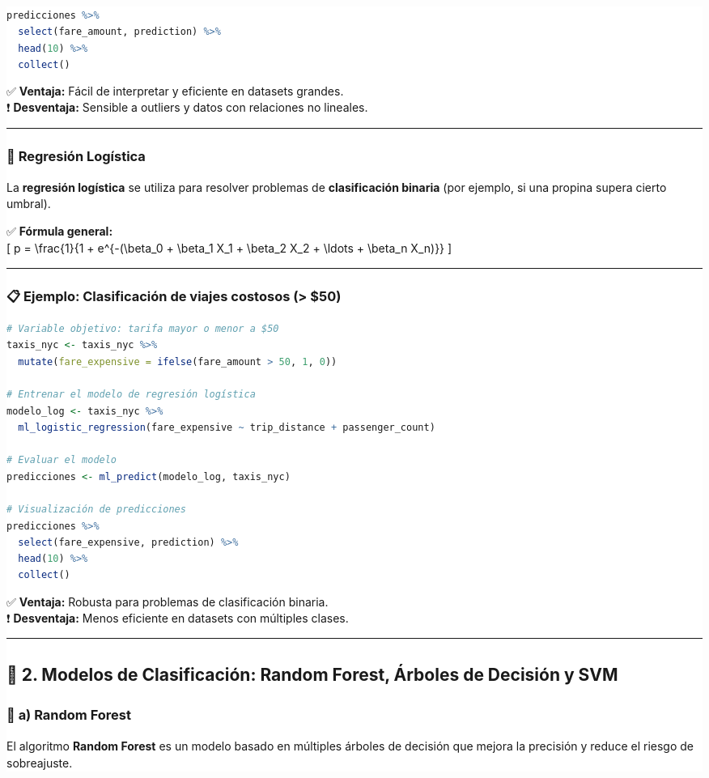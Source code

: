 ```r
predicciones %>%
  select(fare_amount, prediction) %>%
  head(10) %>%
  collect()
```

✅ **Ventaja:** Fácil de interpretar y eficiente en datasets grandes.  
❗ **Desventaja:** Sensible a outliers y datos con relaciones no lineales.

---

### 🔎 **Regresión Logística**
La **regresión logística** se utiliza para resolver problemas de **clasificación binaria** (por ejemplo, si una propina supera cierto umbral).

✅ **Fórmula general:**  
\[
p = \frac{1}{1 + e^{-(\beta_0 + \beta_1 X_1 + \beta_2 X_2 + \ldots + \beta_n X_n)}}
\]

---

### 📋 **Ejemplo: Clasificación de viajes costosos (> $50)**
```r
# Variable objetivo: tarifa mayor o menor a $50
taxis_nyc <- taxis_nyc %>%
  mutate(fare_expensive = ifelse(fare_amount > 50, 1, 0))

# Entrenar el modelo de regresión logística
modelo_log <- taxis_nyc %>%
  ml_logistic_regression(fare_expensive ~ trip_distance + passenger_count)

# Evaluar el modelo
predicciones <- ml_predict(modelo_log, taxis_nyc)

# Visualización de predicciones
predicciones %>%
  select(fare_expensive, prediction) %>%
  head(10) %>%
  collect()
```

✅ **Ventaja:** Robusta para problemas de clasificación binaria.  
❗ **Desventaja:** Menos eficiente en datasets con múltiples clases.

---

## 📌 **2. Modelos de Clasificación: Random Forest, Árboles de Decisión y SVM**

### 🔎 **a) Random Forest**
El algoritmo **Random Forest** es un modelo basado en múltiples árboles de decisión que mejora la precisión y reduce el riesgo de sobreajuste.
